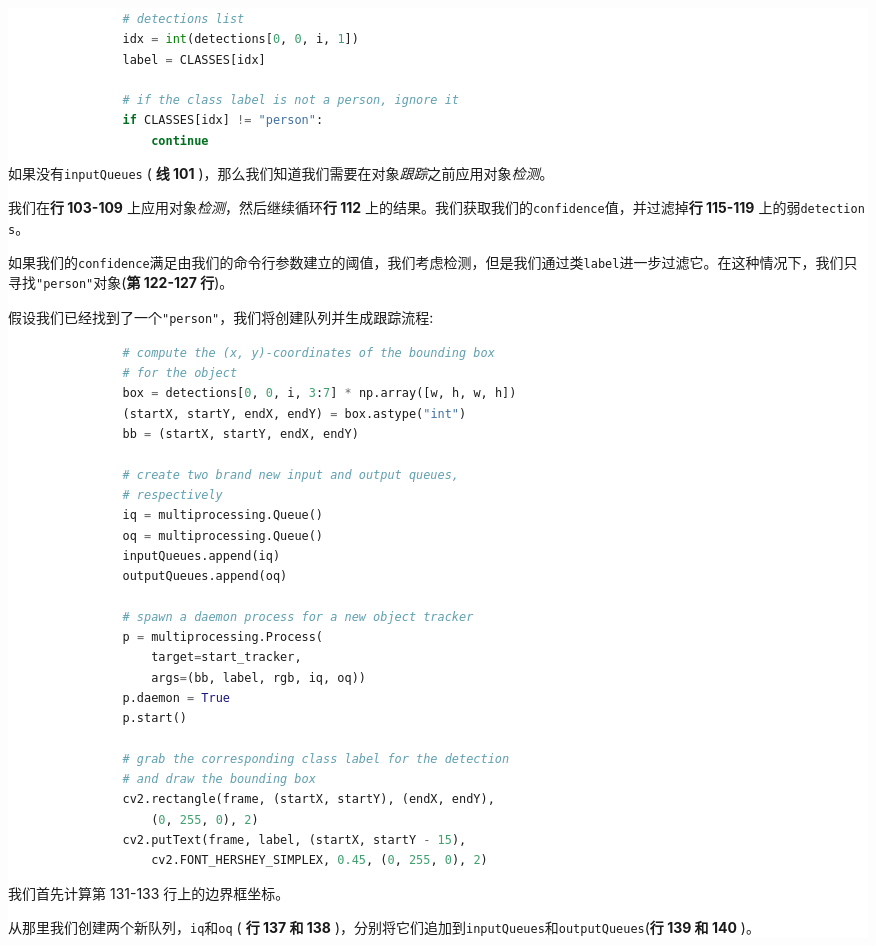 ```py
				# detections list
				idx = int(detections[0, 0, i, 1])
				label = CLASSES[idx]

				# if the class label is not a person, ignore it
				if CLASSES[idx] != "person":
					continue

```

如果没有`inputQueues` ( **线 101** )，那么我们知道我们需要在对象*跟踪*之前应用对象*检测*。

我们在**行 103-109** 上应用对象*检测*，然后继续循环**行 112** 上的结果。我们获取我们的`confidence`值，并过滤掉**行 115-119** 上的弱`detections`。

如果我们的`confidence`满足由我们的命令行参数建立的阈值，我们考虑检测，但是我们通过类`label`进一步过滤它。在这种情况下，我们只寻找`"person"`对象(**第 122-127 行**)。

假设我们已经找到了一个`"person"`，我们将创建队列并生成跟踪流程:

```py
				# compute the (x, y)-coordinates of the bounding box
				# for the object
				box = detections[0, 0, i, 3:7] * np.array([w, h, w, h])
				(startX, startY, endX, endY) = box.astype("int")
				bb = (startX, startY, endX, endY)

				# create two brand new input and output queues,
				# respectively
				iq = multiprocessing.Queue()
				oq = multiprocessing.Queue()
				inputQueues.append(iq)
				outputQueues.append(oq)

				# spawn a daemon process for a new object tracker
				p = multiprocessing.Process(
					target=start_tracker,
					args=(bb, label, rgb, iq, oq))
				p.daemon = True
				p.start()

				# grab the corresponding class label for the detection
				# and draw the bounding box
				cv2.rectangle(frame, (startX, startY), (endX, endY),
					(0, 255, 0), 2)
				cv2.putText(frame, label, (startX, startY - 15),
					cv2.FONT_HERSHEY_SIMPLEX, 0.45, (0, 255, 0), 2)

```

我们首先计算第 131-133 行上的边界框坐标。

从那里我们创建两个新队列，`iq`和`oq` ( **行 137 和 138** )，分别将它们追加到`inputQueues`和`outputQueues`(**行 139 和 140** )。

